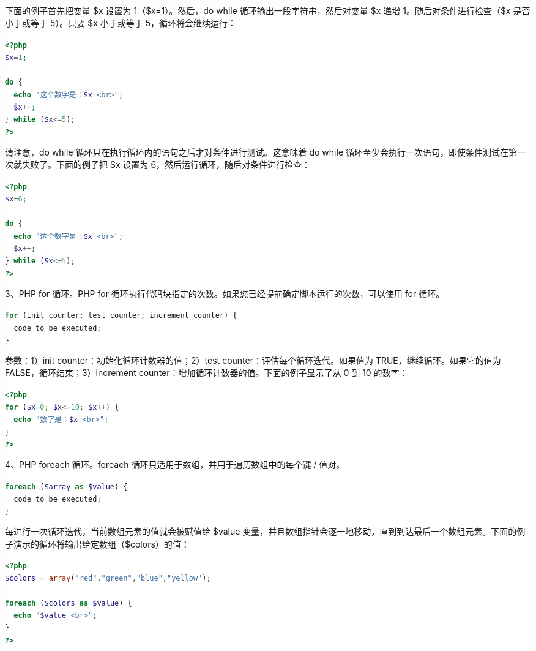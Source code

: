 下面的例子首先把变量 \$x 设置为 1（\$x=1）。然后，do while 循环输出一段字符串，然后对变量 \$x 递增 1。随后对条件进行检查（\$x 是否小于或等于 5）。只要 \$x 小于或等于 5，循环将会继续运行：

```php
<?php 
$x=1; 

do {
  echo "这个数字是：$x <br>";
  $x++;
} while ($x<=5);
?>
```

请注意，do while 循环只在执行循环内的语句之后才对条件进行测试。这意味着 do while 循环至少会执行一次语句，即使条件测试在第一次就失败了。下面的例子把 \$x 设置为 6，然后运行循环，随后对条件进行检查：

```php
<?php 
$x=6;

do {
  echo "这个数字是：$x <br>";
  $x++;
} while ($x<=5);
?>
```

3、PHP for 循环。PHP for 循环执行代码块指定的次数。如果您已经提前确定脚本运行的次数，可以使用 for 循环。

```php
for (init counter; test counter; increment counter) {
  code to be executed;
}
```

参数：1）init counter：初始化循环计数器的值；2）test counter：评估每个循环迭代。如果值为 TRUE，继续循环。如果它的值为 FALSE，循环结束；3）increment counter：增加循环计数器的值。下面的例子显示了从 0 到 10 的数字：

```php
<?php 
for ($x=0; $x<=10; $x++) {
  echo "数字是：$x <br>";
} 
?>
```

4、PHP foreach 循环。foreach 循环只适用于数组，并用于遍历数组中的每个键 / 值对。

```php
foreach ($array as $value) {
  code to be executed;
}
```

每进行一次循环迭代，当前数组元素的值就会被赋值给 \$value 变量，并且数组指针会逐一地移动，直到到达最后一个数组元素。下面的例子演示的循环将输出给定数组（\$colors）的值：

```php
<?php 
$colors = array("red","green","blue","yellow"); 

foreach ($colors as $value) {
  echo "$value <br>";
}
?>
```
